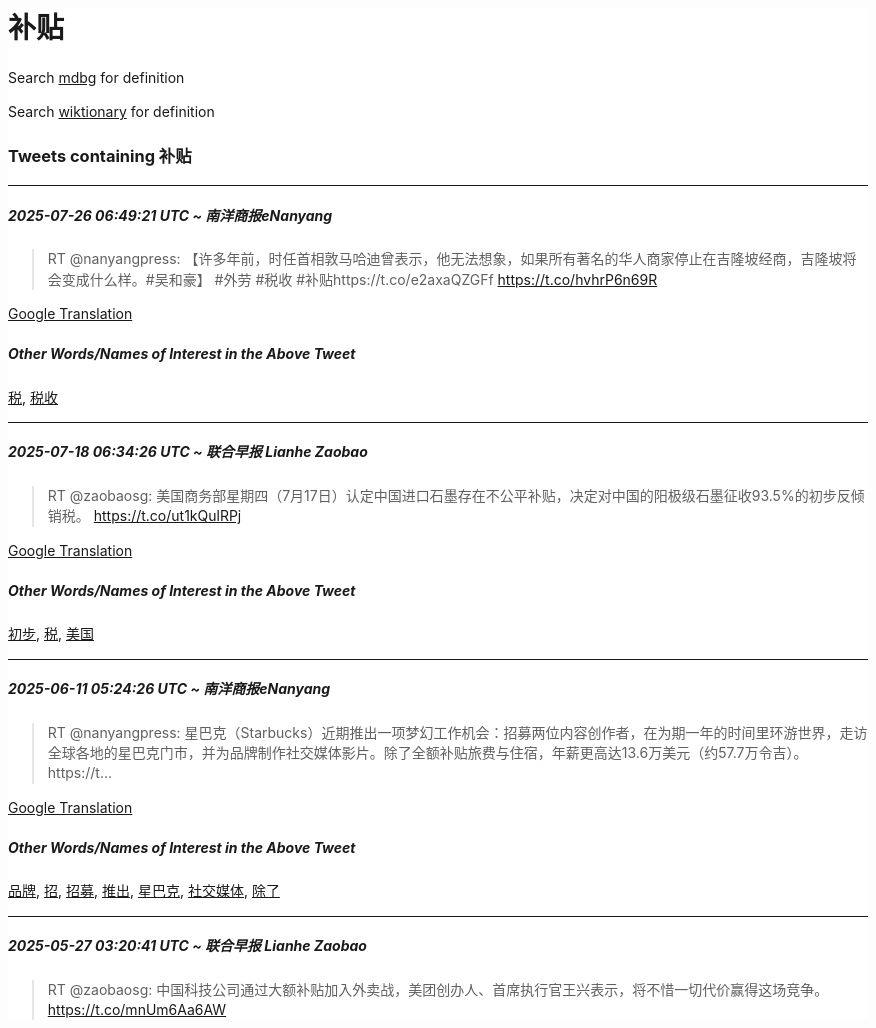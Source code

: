 # 补贴

Search [mdbg](https://www.mdbg.net/chinese/dictionary?page=worddict&wdrst=0&wdqb=补贴) for definition

Search [wiktionary](https://en.wiktionary.org/wiki/补贴) for definition

### Tweets containing 补贴

___
##### 2025-07-26 06:49:21 UTC ~ 南洋商报eNanyang
> RT @nanyangpress: 【许多年前，时任首相敦马哈迪曾表示，他无法想象，如果所有著名的华人商家停止在吉隆坡经商，吉隆坡将会变成什么样。#吴和豪】 #外劳 #税收 #补贴https://t.co/e2axaQZGFf https://t.co/hvhrP6n69R

[Google Translation](https://translate.google.com/?hi=en&tab=TT&sl=zh-CN&tl=en&op=translate&text=RT+%40nanyangpress%3A+%E3%80%90%E8%AE%B8%E5%A4%9A%E5%B9%B4%E5%89%8D%EF%BC%8C%E6%97%B6%E4%BB%BB%E9%A6%96%E7%9B%B8%E6%95%A6%E9%A9%AC%E5%93%88%E8%BF%AA%E6%9B%BE%E8%A1%A8%E7%A4%BA%EF%BC%8C%E4%BB%96%E6%97%A0%E6%B3%95%E6%83%B3%E8%B1%A1%EF%BC%8C%E5%A6%82%E6%9E%9C%E6%89%80%E6%9C%89%E8%91%97%E5%90%8D%E7%9A%84%E5%8D%8E%E4%BA%BA%E5%95%86%E5%AE%B6%E5%81%9C%E6%AD%A2%E5%9C%A8%E5%90%89%E9%9A%86%E5%9D%A1%E7%BB%8F%E5%95%86%EF%BC%8C%E5%90%89%E9%9A%86%E5%9D%A1%E5%B0%86%E4%BC%9A%E5%8F%98%E6%88%90%E4%BB%80%E4%B9%88%E6%A0%B7%E3%80%82%23%E5%90%B4%E5%92%8C%E8%B1%AA%E3%80%91+%23%E5%A4%96%E5%8A%B3+%23%E7%A8%8E%E6%94%B6+%23%E8%A1%A5%E8%B4%B4https%3A%2F%2Ft.co%2Fe2axaQZGFf+https%3A%2F%2Ft.co%2FhvhrP6n69R)
##### Other Words/Names of Interest in the Above Tweet
[税](税.md), [税收](税收.md)
___
##### 2025-07-18 06:34:26 UTC ~ 联合早报 Lianhe Zaobao
> RT @zaobaosg: 美国商务部星期四（7月17日）认定中国进口石墨存在不公平补贴，决定对中国的阳极级石墨征收93.5%的初步反倾销税。 https://t.co/ut1kQulRPj

[Google Translation](https://translate.google.com/?hi=en&tab=TT&sl=zh-CN&tl=en&op=translate&text=RT+%40zaobaosg%3A+%E7%BE%8E%E5%9B%BD%E5%95%86%E5%8A%A1%E9%83%A8%E6%98%9F%E6%9C%9F%E5%9B%9B%EF%BC%887%E6%9C%8817%E6%97%A5%EF%BC%89%E8%AE%A4%E5%AE%9A%E4%B8%AD%E5%9B%BD%E8%BF%9B%E5%8F%A3%E7%9F%B3%E5%A2%A8%E5%AD%98%E5%9C%A8%E4%B8%8D%E5%85%AC%E5%B9%B3%E8%A1%A5%E8%B4%B4%EF%BC%8C%E5%86%B3%E5%AE%9A%E5%AF%B9%E4%B8%AD%E5%9B%BD%E7%9A%84%E9%98%B3%E6%9E%81%E7%BA%A7%E7%9F%B3%E5%A2%A8%E5%BE%81%E6%94%B693.5%25%E7%9A%84%E5%88%9D%E6%AD%A5%E5%8F%8D%E5%80%BE%E9%94%80%E7%A8%8E%E3%80%82+https%3A%2F%2Ft.co%2Fut1kQulRPj)
##### Other Words/Names of Interest in the Above Tweet
[初步](初步.md), [税](税.md), [美国](美国.md)
___
##### 2025-06-11 05:24:26 UTC ~ 南洋商报eNanyang
> RT @nanyangpress: 星巴克（Starbucks）近期推出一项梦幻工作机会：招募两位内容创作者，在为期一年的时间里环游世界，走访全球各地的星巴克门市，并为品牌制作社交媒体影片。除了全额补贴旅费与住宿，年薪更高达13.6万美元（约57.7万令吉）。https://t…

[Google Translation](https://translate.google.com/?hi=en&tab=TT&sl=zh-CN&tl=en&op=translate&text=RT+%40nanyangpress%3A+%E6%98%9F%E5%B7%B4%E5%85%8B%EF%BC%88Starbucks%EF%BC%89%E8%BF%91%E6%9C%9F%E6%8E%A8%E5%87%BA%E4%B8%80%E9%A1%B9%E6%A2%A6%E5%B9%BB%E5%B7%A5%E4%BD%9C%E6%9C%BA%E4%BC%9A%EF%BC%9A%E6%8B%9B%E5%8B%9F%E4%B8%A4%E4%BD%8D%E5%86%85%E5%AE%B9%E5%88%9B%E4%BD%9C%E8%80%85%EF%BC%8C%E5%9C%A8%E4%B8%BA%E6%9C%9F%E4%B8%80%E5%B9%B4%E7%9A%84%E6%97%B6%E9%97%B4%E9%87%8C%E7%8E%AF%E6%B8%B8%E4%B8%96%E7%95%8C%EF%BC%8C%E8%B5%B0%E8%AE%BF%E5%85%A8%E7%90%83%E5%90%84%E5%9C%B0%E7%9A%84%E6%98%9F%E5%B7%B4%E5%85%8B%E9%97%A8%E5%B8%82%EF%BC%8C%E5%B9%B6%E4%B8%BA%E5%93%81%E7%89%8C%E5%88%B6%E4%BD%9C%E7%A4%BE%E4%BA%A4%E5%AA%92%E4%BD%93%E5%BD%B1%E7%89%87%E3%80%82%E9%99%A4%E4%BA%86%E5%85%A8%E9%A2%9D%E8%A1%A5%E8%B4%B4%E6%97%85%E8%B4%B9%E4%B8%8E%E4%BD%8F%E5%AE%BF%EF%BC%8C%E5%B9%B4%E8%96%AA%E6%9B%B4%E9%AB%98%E8%BE%BE13.6%E4%B8%87%E7%BE%8E%E5%85%83%EF%BC%88%E7%BA%A657.7%E4%B8%87%E4%BB%A4%E5%90%89%EF%BC%89%E3%80%82https%3A%2F%2Ft%E2%80%A6)
##### Other Words/Names of Interest in the Above Tweet
[品牌](品牌.md), [招](招.md), [招募](招募.md), [推出](推出.md), [星巴克](星巴克.md), [社交媒体](社交媒体.md), [除了](除了.md)
___
##### 2025-05-27 03:20:41 UTC ~ 联合早报 Lianhe Zaobao
> RT @zaobaosg: 中国科技公司通过大额补贴加入外卖战，美团创办人、首席执行官王兴表示，将不惜一切代价赢得这场竞争。 https://t.co/mnUm6Aa6AW

